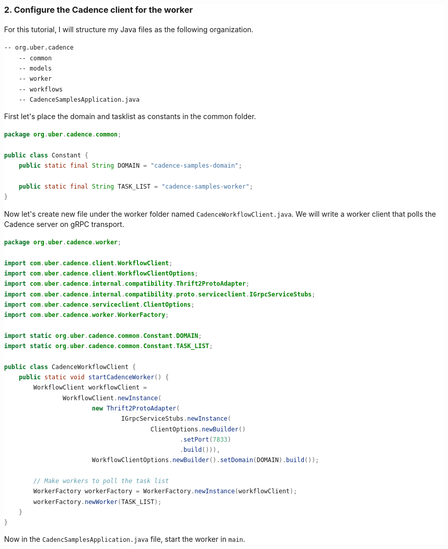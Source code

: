 ### 2. Configure the Cadence client for the worker
For this tutorial, I will structure my Java files as the following organization.

```
-- org.uber.cadence
    -- common
    -- models
    -- worker
    -- workflows
    -- CadenceSamplesApplication.java
```
First let's place the domain and tasklist as constants in the common folder.

```java
package org.uber.cadence.common;

public class Constant {
    public static final String DOMAIN = "cadence-samples-domain";

    public static final String TASK_LIST = "cadence-samples-worker";
}
```

Now let's create new file under the worker folder named `CadenceWorkflowClient.java`. We will write a worker client that polls the Cadence server on gRPC transport. 

```java
package org.uber.cadence.worker;

import com.uber.cadence.client.WorkflowClient;
import com.uber.cadence.client.WorkflowClientOptions;
import com.uber.cadence.internal.compatibility.Thrift2ProtoAdapter;
import com.uber.cadence.internal.compatibility.proto.serviceclient.IGrpcServiceStubs;
import com.uber.cadence.serviceclient.ClientOptions;
import com.uber.cadence.worker.WorkerFactory;

import static org.uber.cadence.common.Constant.DOMAIN;
import static org.uber.cadence.common.Constant.TASK_LIST;

public class CadenceWorkflowClient {
    public static void startCadenceWorker() {
        WorkflowClient workflowClient =
                WorkflowClient.newInstance(
                        new Thrift2ProtoAdapter(
                                IGrpcServiceStubs.newInstance(
                                        ClientOptions.newBuilder()
                                                .setPort(7833)
                                                .build())),
                        WorkflowClientOptions.newBuilder().setDomain(DOMAIN).build());

        // Make workers to poll the task list
        WorkerFactory workerFactory = WorkerFactory.newInstance(workflowClient);
        workerFactory.newWorker(TASK_LIST);
    }
}
```
Now in the `CadencSamplesApplication.java` file, start the worker in `main`.
